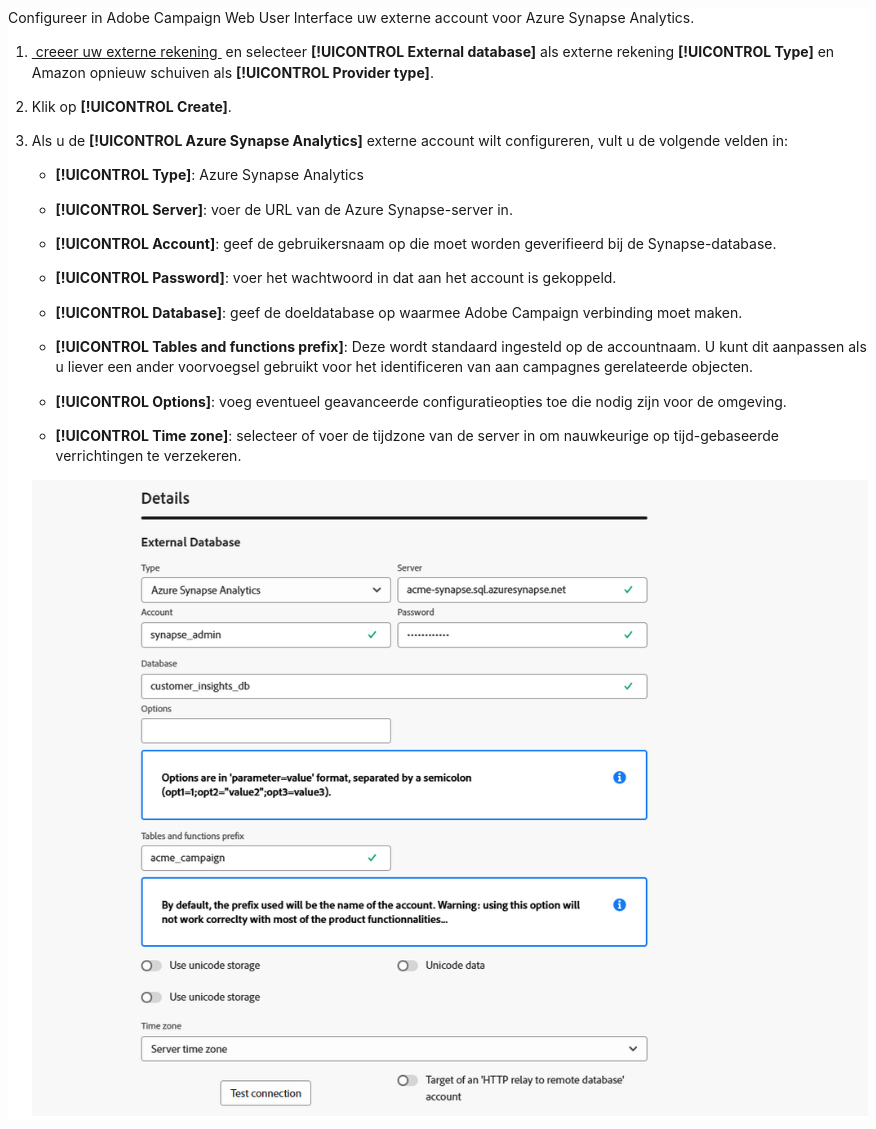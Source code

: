 Configureer in Adobe Campaign Web User Interface uw externe account voor Azure Synapse Analytics.

1. [&#x200B; creeer uw externe rekening &#x200B;](external-account.md) en selecteer **[!UICONTROL External database]** als externe rekening **[!UICONTROL Type]** en Amazon opnieuw schuiven als **[!UICONTROL Provider type]**.

1. Klik op **[!UICONTROL Create]**.

1. Als u de **[!UICONTROL Azure Synapse Analytics]** externe account wilt configureren, vult u de volgende velden in:

   * **[!UICONTROL Type]**: Azure Synapse Analytics

   * **[!UICONTROL Server]**: voer de URL van de Azure Synapse-server in.

   * **[!UICONTROL Account]**: geef de gebruikersnaam op die moet worden geverifieerd bij de Synapse-database.

   * **[!UICONTROL Password]**: voer het wachtwoord in dat aan het account is gekoppeld.

   * **[!UICONTROL Database]**: geef de doeldatabase op waarmee Adobe Campaign verbinding moet maken.

   * **[!UICONTROL Tables and functions prefix]**: Deze wordt standaard ingesteld op de accountnaam. U kunt dit aanpassen als u liever een ander voorvoegsel gebruikt voor het identificeren van aan campagnes gerelateerde objecten.

   * **[!UICONTROL Options]**: voeg eventueel geavanceerde configuratieopties toe die nodig zijn voor de omgeving.

   * **[!UICONTROL Time zone]**: selecteer of voer de tijdzone van de server in om nauwkeurige op tijd-gebaseerde verrichtingen te verzekeren.

   ![&#x200B; Schermafbeelding die de de externe gebieden van de rekeningsconfiguratie van de Analytics van Azure Synapse toont.](assets/ext-account-azure.png)
